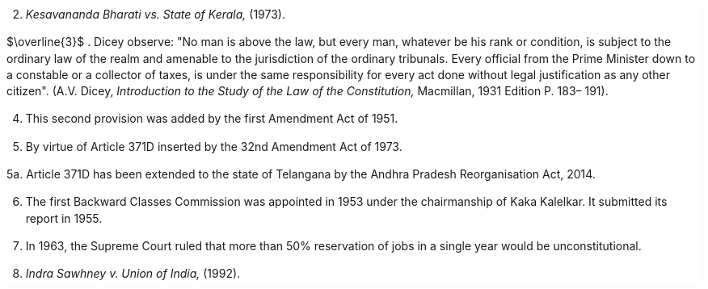 2. *Kesavananda Bharati vs. State of Kerala,* (1973).

 $\overline{3}$ . Dicey observe: "No man is above the law, but every man, whatever be his rank or condition, is subject to the ordinary law of the realm and amenable to the jurisdiction of the ordinary tribunals. Every official from the Prime Minister down to a constable or a collector of taxes, is under the same responsibility for every act done without legal justification as any other citizen". (A.V. Dicey, *Introduction to the Study of the Law of the Constitution,* Macmillan, 1931 Edition P. 183– 191).

4. This second provision was added by the first Amendment Act of 1951.

5. By virtue of Article 371D inserted by the 32nd Amendment Act of 1973.

5a. Article 371D has been extended to the state of Telangana by the Andhra Pradesh Reorganisation Act, 2014.

6. The first Backward Classes Commission was appointed in 1953 under the chairmanship of Kaka Kalelkar. It submitted its report in 1955.

7. In 1963, the Supreme Court ruled that more than 50% reservation of jobs in a single year would be unconstitutional.

8. *Indra Sawhney v. Union of India,* (1992).